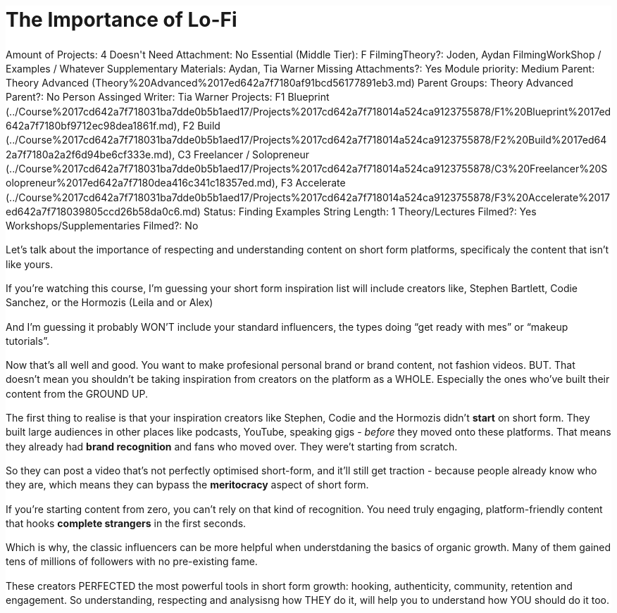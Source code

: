 # The Importance of Lo-Fi

Amount of Projects: 4
Doesn't Need Attachment: No
Essential (Middle Tier): F
FilmingTheory?: Joden, Aydan
FilmingWorkShop / Examples / Whatever Supplementary Materials: Aydan, Tia Warner
Missing Attachments?: Yes
Module priority: Medium
Parent: Theory Advanced (Theory%20Advanced%2017ed642a7f7180af91bcd56177891eb3.md)
Parent Groups: Theory Advanced
Parent?: No
Person Assinged Writer: Tia Warner
Projects: F1 Blueprint (../Course%2017cd642a7f718031ba7dde0b5b1aed17/Projects%2017cd642a7f718014a524ca9123755878/F1%20Blueprint%2017ed642a7f7180bf9712ec98dea1861f.md), F2 Build (../Course%2017cd642a7f718031ba7dde0b5b1aed17/Projects%2017cd642a7f718014a524ca9123755878/F2%20Build%2017ed642a7f7180a2a2f6d94be6cf333e.md), C3 Freelancer / Solopreneur (../Course%2017cd642a7f718031ba7dde0b5b1aed17/Projects%2017cd642a7f718014a524ca9123755878/C3%20Freelancer%20Solopreneur%2017ed642a7f7180dea416c341c18357ed.md), F3 Accelerate (../Course%2017cd642a7f718031ba7dde0b5b1aed17/Projects%2017cd642a7f718014a524ca9123755878/F3%20Accelerate%2017ed642a7f718039805ccd26b58da0c6.md)
Status: Finding Examples
String Length: 1
Theory/Lectures Filmed?: Yes
Workshops/Supplementaries Filmed?: No

Let’s talk about the importance of respecting and understanding content on short form platforms, specificaly the content that isn’t like yours.

If you’re watching this course, I’m guessing your short form inspiration list will include creators like, Stephen Bartlett, Codie Sanchez, or the Hormozis (Leila and or Alex)

And I’m guessing it probably WON’T include your standard influencers, the types doing “get ready with mes” or “makeup tutorials”. 

Now that’s all well and good. You want to make profesional personal brand or brand content, not fashion videos. BUT. That doesn’t mean you shouldn’t be taking inspiration from creators on the platform as a WHOLE.  Especially the ones who’ve built their content from the GROUND UP. 

The first thing to realise is that your inspiration creators like Stephen, Codie and the Hormozis didn’t **start** on short form. They built large audiences in other places like podcasts, YouTube, speaking gigs - *before* they moved onto these platforms. That means they already had **brand recognition** and fans who moved over. They were’t starting from scratch. 

So they can post a video that’s not perfectly optimised short-form, and it’ll still get traction - because people already know who they are, which means they can bypass the **meritocracy** aspect of short form.

If you’re starting content from zero, you can’t rely on that kind of recognition. You need truly engaging, platform-friendly content that hooks **complete strangers** in the first seconds.

Which is why, the classic influencers can be more helpful when understdaning the basics of organic growth. Many of them gained tens of millions of followers with no pre-existing fame.

These creators PERFECTED the most powerful tools in short form growth: hooking, authenticity, community, retention and engagement. So understanding, respecting and analysisng how THEY do it, will help you to understand how YOU should do it too. 
